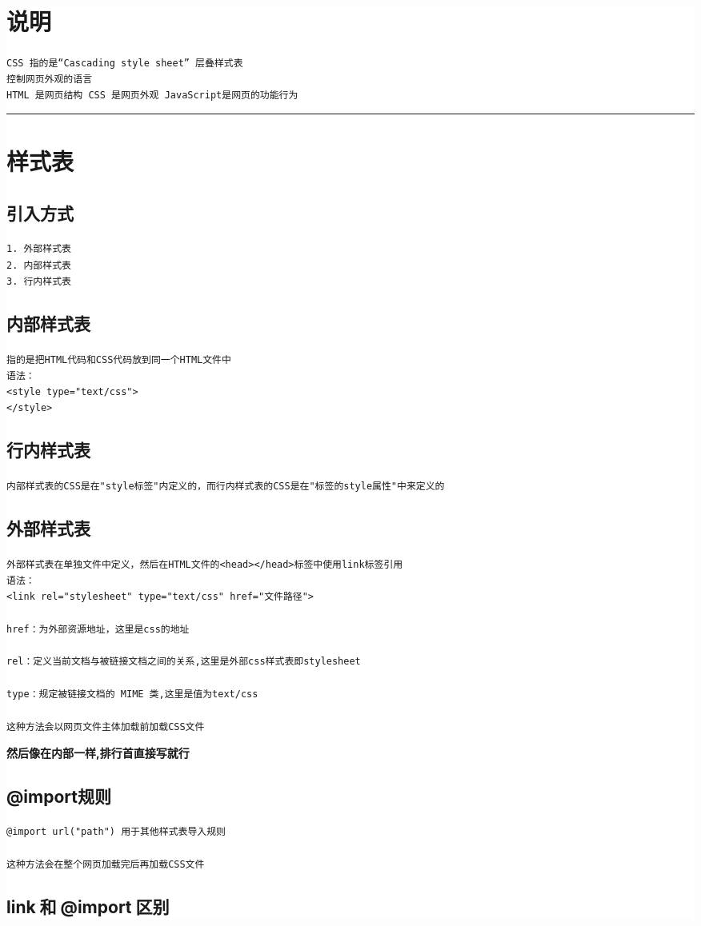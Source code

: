 # 说明

    CSS 指的是“Cascading style sheet” 层叠样式表
    控制网页外观的语言
    HTML 是网页结构 CSS 是网页外观 JavaScript是网页的功能行为

---------------------------------------------------------

# 样式表
## 引入方式

    1. 外部样式表
    2. 内部样式表
    3. 行内样式表
## 内部样式表

    指的是把HTML代码和CSS代码放到同一个HTML文件中
    语法：
    <style type="text/css">
    </style>

## 行内样式表

    内部样式表的CSS是在"style标签"内定义的，而行内样式表的CSS是在"标签的style属性"中来定义的


## 外部样式表

    外部样式表在单独文件中定义，然后在HTML文件的<head></head>标签中使用link标签引用
    语法：
    <link rel="stylesheet" type="text/css" href="文件路径">

    href：为外部资源地址，这里是css的地址

    rel：定义当前文档与被链接文档之间的关系,这里是外部css样式表即stylesheet

    type：规定被链接文档的 MIME 类,这里是值为text/css

    这种方法会以网页文件主体加载前加载CSS文件

**然后像在内部一样,排行首直接写就行**

## @import规则

    @import url("path") 用于其他样式表导入规则

    这种方法会在整个网页加载完后再加载CSS文件

## link 和 @import 区别
